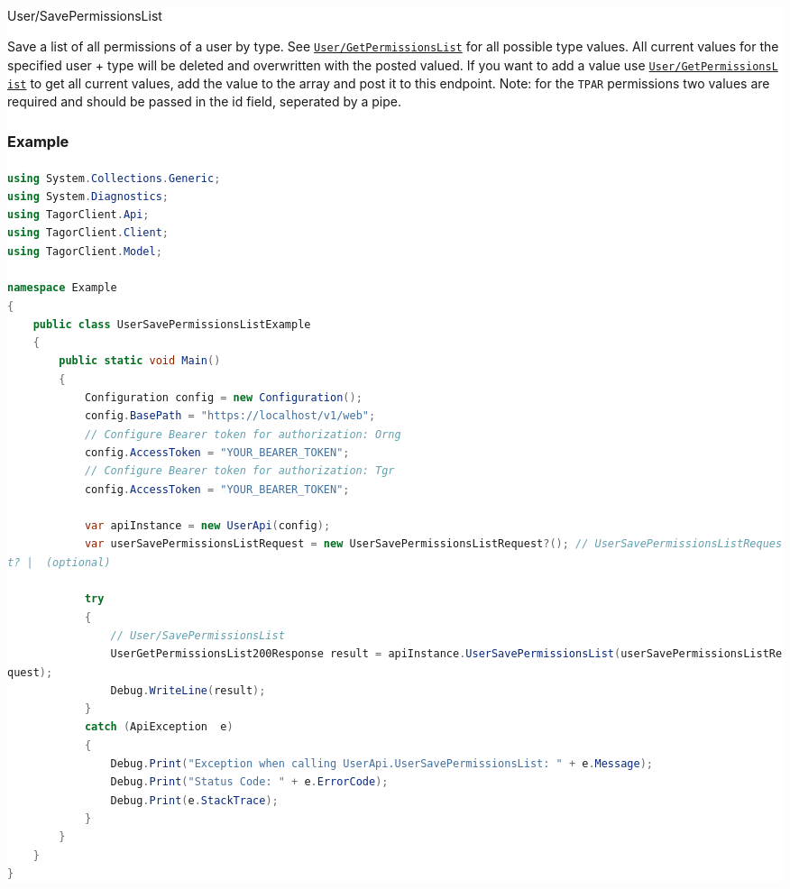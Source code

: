 User/SavePermissionsList

Save a list of all permissions of a user by type. See [`User/GetPermissionsList`](#operation/UserGetPermissionsList) for all possible type values. All current values for the specified user + type will be deleted and overwritten with the posted valued. If you want to add a value use [`User/GetPermissionsList`](#operation/UserGetPermissionsList) to get all current values, add the value to the array and post it to this endpoint. Note: for the `TPAR` permissions two values are required and should be passed in the id field, seperated by a pipe.

### Example
```csharp
using System.Collections.Generic;
using System.Diagnostics;
using TagorClient.Api;
using TagorClient.Client;
using TagorClient.Model;

namespace Example
{
    public class UserSavePermissionsListExample
    {
        public static void Main()
        {
            Configuration config = new Configuration();
            config.BasePath = "https://localhost/v1/web";
            // Configure Bearer token for authorization: Orng
            config.AccessToken = "YOUR_BEARER_TOKEN";
            // Configure Bearer token for authorization: Tgr
            config.AccessToken = "YOUR_BEARER_TOKEN";

            var apiInstance = new UserApi(config);
            var userSavePermissionsListRequest = new UserSavePermissionsListRequest?(); // UserSavePermissionsListRequest? |  (optional) 

            try
            {
                // User/SavePermissionsList
                UserGetPermissionsList200Response result = apiInstance.UserSavePermissionsList(userSavePermissionsListRequest);
                Debug.WriteLine(result);
            }
            catch (ApiException  e)
            {
                Debug.Print("Exception when calling UserApi.UserSavePermissionsList: " + e.Message);
                Debug.Print("Status Code: " + e.ErrorCode);
                Debug.Print(e.StackTrace);
            }
        }
    }
}
```
